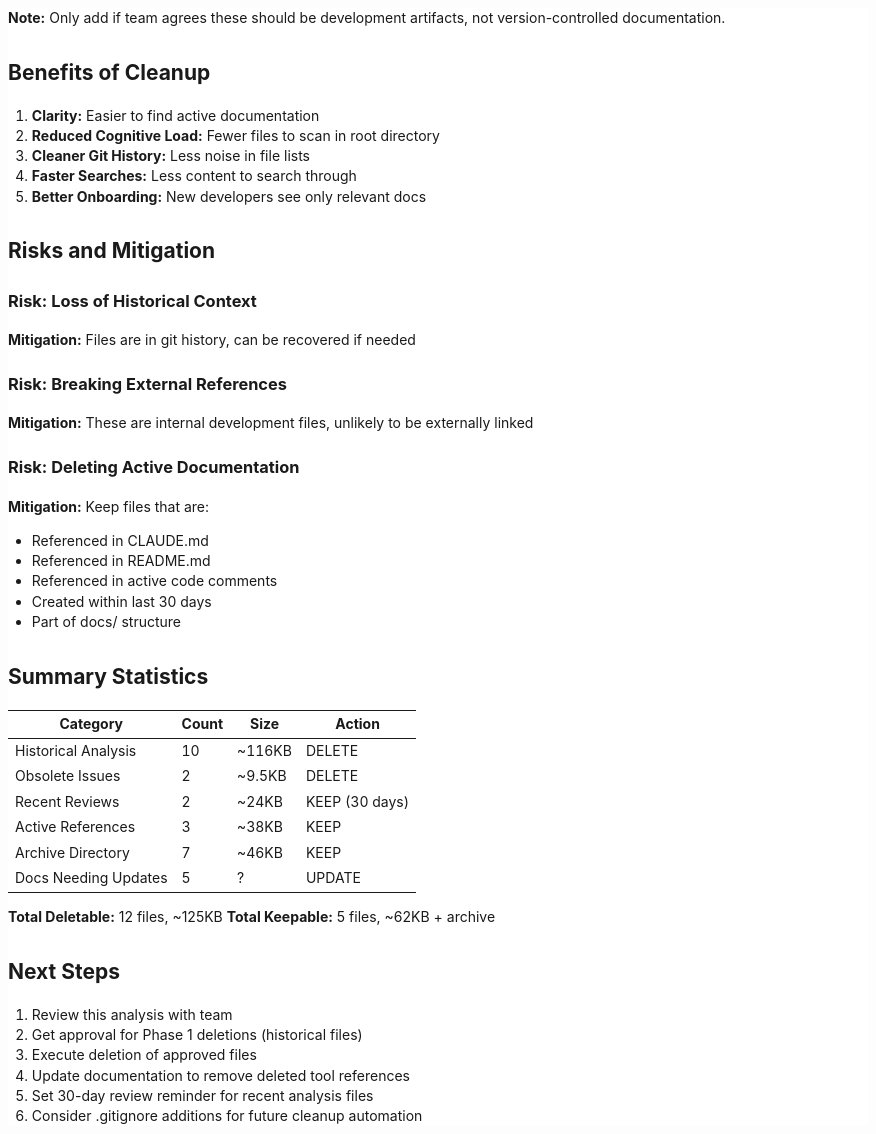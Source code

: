 **Note:** Only add if team agrees these should be development artifacts, not version-controlled documentation.

## Benefits of Cleanup

1. **Clarity:** Easier to find active documentation
2. **Reduced Cognitive Load:** Fewer files to scan in root directory
3. **Cleaner Git History:** Less noise in file lists
4. **Faster Searches:** Less content to search through
5. **Better Onboarding:** New developers see only relevant docs

## Risks and Mitigation

### Risk: Loss of Historical Context
**Mitigation:** Files are in git history, can be recovered if needed

### Risk: Breaking External References
**Mitigation:** These are internal development files, unlikely to be externally linked

### Risk: Deleting Active Documentation
**Mitigation:** Keep files that are:
- Referenced in CLAUDE.md
- Referenced in README.md
- Referenced in active code comments
- Created within last 30 days
- Part of docs/ structure

## Summary Statistics

| Category | Count | Size | Action |
|----------|-------|------|--------|
| Historical Analysis | 10 | ~116KB | DELETE |
| Obsolete Issues | 2 | ~9.5KB | DELETE |
| Recent Reviews | 2 | ~24KB | KEEP (30 days) |
| Active References | 3 | ~38KB | KEEP |
| Archive Directory | 7 | ~46KB | KEEP |
| Docs Needing Updates | 5 | ? | UPDATE |

**Total Deletable:** 12 files, ~125KB
**Total Keepable:** 5 files, ~62KB + archive

## Next Steps

1. Review this analysis with team
2. Get approval for Phase 1 deletions (historical files)
3. Execute deletion of approved files
4. Update documentation to remove deleted tool references
5. Set 30-day review reminder for recent analysis files
6. Consider .gitignore additions for future cleanup automation
